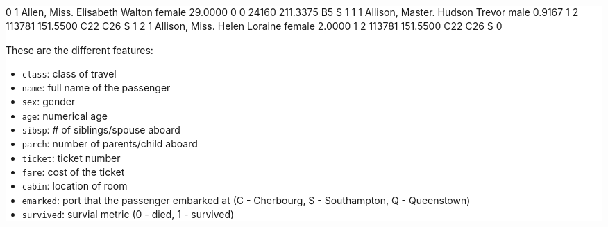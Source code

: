   </thead>
  <tbody>
    <tr>
      <th>0</th>
      <td>1</td>
      <td>Allen, Miss. Elisabeth Walton</td>
      <td>female</td>
      <td>29.0000</td>
      <td>0</td>
      <td>0</td>
      <td>24160</td>
      <td>211.3375</td>
      <td>B5</td>
      <td>S</td>
      <td>1</td>
    </tr>
    <tr>
      <th>1</th>
      <td>1</td>
      <td>Allison, Master. Hudson Trevor</td>
      <td>male</td>
      <td>0.9167</td>
      <td>1</td>
      <td>2</td>
      <td>113781</td>
      <td>151.5500</td>
      <td>C22 C26</td>
      <td>S</td>
      <td>1</td>
    </tr>
    <tr>
      <th>2</th>
      <td>1</td>
      <td>Allison, Miss. Helen Loraine</td>
      <td>female</td>
      <td>2.0000</td>
      <td>1</td>
      <td>2</td>
      <td>113781</td>
      <td>151.5500</td>
      <td>C22 C26</td>
      <td>S</td>
      <td>0</td>
    </tr>
  </tbody>
</table>
</div></div>

These are the different features:

- `class`: class of travel
- `name`: full name of the passenger
- `sex`: gender
- `age`: numerical age
- `sibsp`: # of siblings/spouse aboard
- `parch`: number of parents/child aboard
- `ticket`: ticket number
- `fare`: cost of the ticket
- `cabin`: location of room
- `emarked`: port that the passenger embarked at (C - Cherbourg, S - Southampton, Q - Queenstown)
- `survived`: survial metric (0 - died, 1 - survived)
